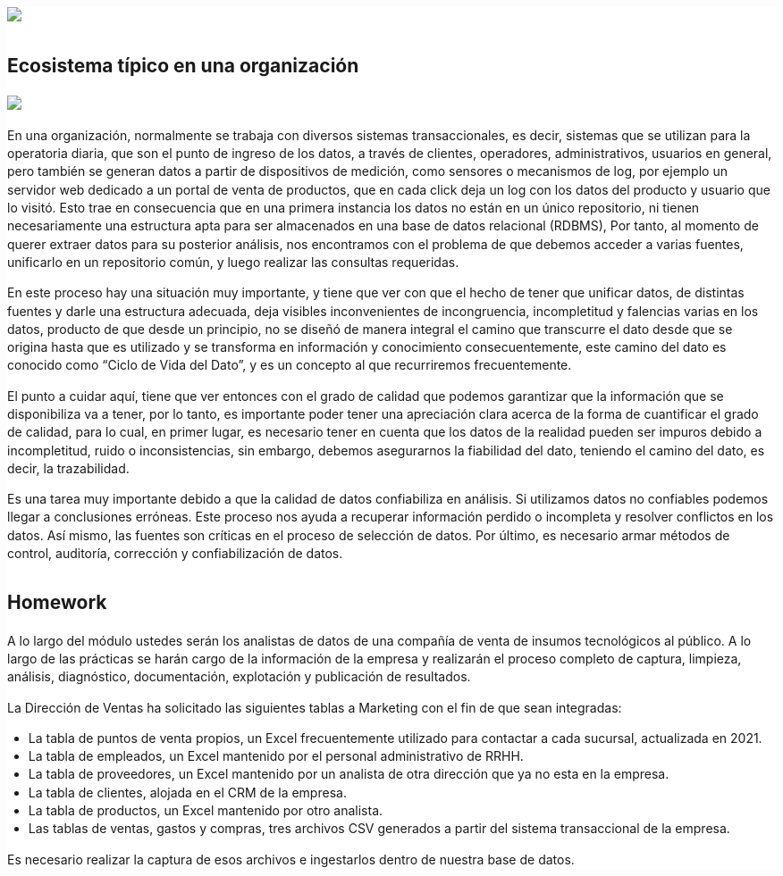 <img src="../_src/assets/decision.jpg"  height="250">

## Ecosistema típico en una organización

<img src="../_src/assets/ecosistema.jpg"  height="400"><br>

En una organización, normalmente se trabaja con diversos sistemas transaccionales, es decir, sistemas que se utilizan para la operatoria diaria, que son el punto de ingreso de los datos, a través de clientes, operadores, administrativos, usuarios en general, pero también se generan datos a partir de dispositivos de medición, como sensores o mecanismos de log, por ejemplo un servidor web dedicado a un portal de venta de productos, que en cada click deja un log con los datos del producto y usuario que lo visitó. Esto trae en consecuencia que en una primera instancia los datos no están en un único repositorio, ni tienen necesariamente una estructura apta para ser almacenados en una base de datos relacional (RDBMS), Por tanto, al momento de querer extraer datos para su   posterior análisis, nos encontramos con el problema de que debemos acceder a varias fuentes, unificarlo en un repositorio común, y luego realizar las consultas requeridas.

En este proceso hay una situación muy importante, y tiene que ver con que el hecho de tener que unificar datos, de distintas fuentes y darle una estructura adecuada, deja visibles inconvenientes de incongruencia, incompletitud y falencias varias en los datos, producto de que desde un principio, no se diseñó de manera integral el camino que transcurre el dato desde que se origina hasta que es utilizado y se transforma en información y conocimiento consecuentemente, este camino del dato es conocido como “Ciclo de Vida del Dato”, y es un concepto al que recurriremos frecuentemente.

El punto a cuidar aquí, tiene que ver entonces con el grado de calidad que podemos garantizar que la información que se disponibiliza va a tener, por lo tanto, es importante poder tener una apreciación clara acerca de la forma de cuantificar el grado de calidad, para lo cual, en primer lugar, es necesario tener en cuenta que los datos de la realidad pueden ser impuros debido a incompletitud, ruido o inconsistencias, sin embargo, debemos asegurarnos la fiabilidad del dato, teniendo el camino del dato, es decir, la trazabilidad.

Es una tarea muy importante debido a que la calidad de datos confiabiliza en análisis. Si utilizamos datos no confiables podemos llegar a conclusiones erróneas. Este proceso nos ayuda a recuperar información perdido o incompleta y resolver conflictos en los datos. Así mismo, las fuentes son críticas en el proceso de selección de datos. Por último, es necesario armar métodos de control, auditoría, corrección y confiabilización de datos.

## Homework

A lo largo del módulo ustedes serán los analistas de datos de una compañía de venta de insumos tecnológicos al público. A lo largo de las prácticas se harán cargo de la información de la empresa y realizarán el proceso completo de captura, limpieza, análisis, diagnóstico, documentación, explotación y publicación de resultados.

La Dirección de Ventas ha solicitado las siguientes tablas a Marketing con el fin de que sean integradas:

* La tabla de puntos de venta propios, un Excel frecuentemente utilizado para contactar a cada sucursal, actualizada en 2021.
* La tabla de empleados, un Excel mantenido por el personal administrativo de RRHH.
* La tabla de proveedores, un Excel mantenido por un analista de otra dirección que ya no esta en la empresa. 
* La tabla de clientes, alojada en el CRM de la empresa.
* La tabla de productos, un Excel mantenido por otro analista.
* Las tablas de ventas, gastos y compras, tres archivos CSV generados a partir del sistema transaccional de la empresa.

Es necesario realizar la captura de esos archivos e ingestarlos dentro de nuestra base de datos.
